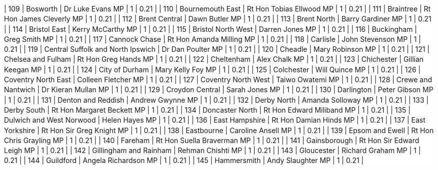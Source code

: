 | 109 | Bosworth | Dr Luke Evans MP | 1 | 0.21 |
| 110 | Bournemouth East | Rt Hon Tobias Ellwood MP | 1 | 0.21 |
| 111 | Braintree | Rt Hon James Cleverly MP | 1 | 0.21 |
| 112 | Brent Central | Dawn Butler MP | 1 | 0.21 |
| 113 | Brent North | Barry Gardiner MP | 1 | 0.21 |
| 114 | Bristol East | Kerry McCarthy MP | 1 | 0.21 |
| 115 | Bristol North West | Darren Jones MP | 1 | 0.21 |
| 116 | Buckingham | Greg Smith MP | 1 | 0.21 |
| 117 | Cannock Chase | Rt Hon Amanda Milling MP | 1 | 0.21 |
| 118 | Carlisle | John Stevenson MP | 1 | 0.21 |
| 119 | Central Suffolk and North Ipswich | Dr Dan Poulter MP | 1 | 0.21 |
| 120 | Cheadle | Mary Robinson MP | 1 | 0.21 |
| 121 | Chelsea and Fulham | Rt Hon Greg Hands MP | 1 | 0.21 |
| 122 | Cheltenham | Alex Chalk MP | 1 | 0.21 |
| 123 | Chichester | Gillian Keegan MP | 1 | 0.21 |
| 124 | City of Durham | Mary Kelly Foy MP | 1 | 0.21 |
| 125 | Colchester | Will Quince MP | 1 | 0.21 |
| 126 | Coventry North East | Colleen Fletcher MP | 1 | 0.21 |
| 127 | Coventry North West | Taiwo Owatemi MP | 1 | 0.21 |
| 128 | Crewe and Nantwich | Dr Kieran Mullan MP | 1 | 0.21 |
| 129 | Croydon Central | Sarah Jones MP | 1 | 0.21 |
| 130 | Darlington | Peter Gibson MP | 1 | 0.21 |
| 131 | Denton and Reddish | Andrew Gwynne MP | 1 | 0.21 |
| 132 | Derby North | Amanda Solloway MP | 1 | 0.21 |
| 133 | Derby South | Rt Hon Margaret Beckett MP | 1 | 0.21 |
| 134 | Doncaster North | Rt Hon Edward Miliband MP | 1 | 0.21 |
| 135 | Dulwich and West Norwood | Helen Hayes MP | 1 | 0.21 |
| 136 | East Hampshire | Rt Hon Damian Hinds MP | 1 | 0.21 |
| 137 | East Yorkshire | Rt Hon Sir Greg Knight MP | 1 | 0.21 |
| 138 | Eastbourne | Caroline Ansell MP | 1 | 0.21 |
| 139 | Epsom and Ewell | Rt Hon Chris Grayling MP | 1 | 0.21 |
| 140 | Fareham | Rt Hon Suella Braverman MP | 1 | 0.21 |
| 141 | Gainsborough | Rt Hon Sir Edward Leigh MP | 1 | 0.21 |
| 142 | Gillingham and Rainham | Rehman Chishti MP | 1 | 0.21 |
| 143 | Gloucester | Richard Graham MP | 1 | 0.21 |
| 144 | Guildford | Angela Richardson MP | 1 | 0.21 |
| 145 | Hammersmith | Andy Slaughter MP | 1 | 0.21 |